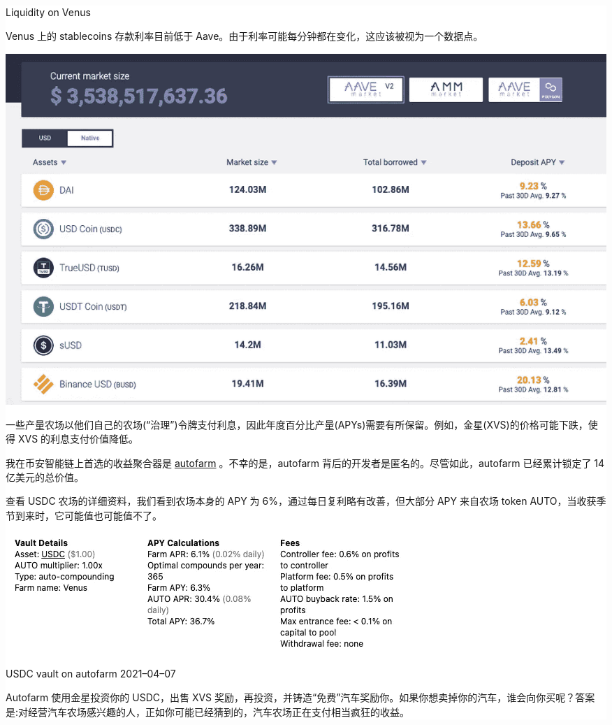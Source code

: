 Liquidity on Venus

Venus 上的 stablecoins 存款利率目前低于 Aave。由于利率可能每分钟都在变化，这应该被视为一个数据点。

![](img/ec7ac8b8652f9be90d25b8c8a4cd849b.png)

一些产量农场以他们自己的农场(“治理”)令牌支付利息，因此年度百分比产量(APYs)需要有所保留。例如，金星(XVS)的价格可能下跌，使得 XVS 的利息支付价值降低。

我在币安智能链上首选的收益聚合器是 [autofarm](https://autofarm.network/) 。不幸的是，autofarm 背后的开发者是匿名的。尽管如此，autofarm 已经累计锁定了 14 亿美元的总价值。

查看 USDC 农场的详细资料，我们看到农场本身的 APY 为 6%，通过每日复利略有改善，但大部分 APY 来自农场 token AUTO，当收获季节到来时，它可能值也可能值不了。

![](img/e7cf583ca871602cb1af83ec6ae598cc.png)

USDC vault on autofarm 2021–04–07

Autofarm 使用金星投资你的 USDC，出售 XVS 奖励，再投资，并铸造“免费”汽车奖励你。如果你想卖掉你的汽车，谁会向你买呢？答案是:对经营汽车农场感兴趣的人，正如你可能已经猜到的，汽车农场正在支付相当疯狂的收益。
